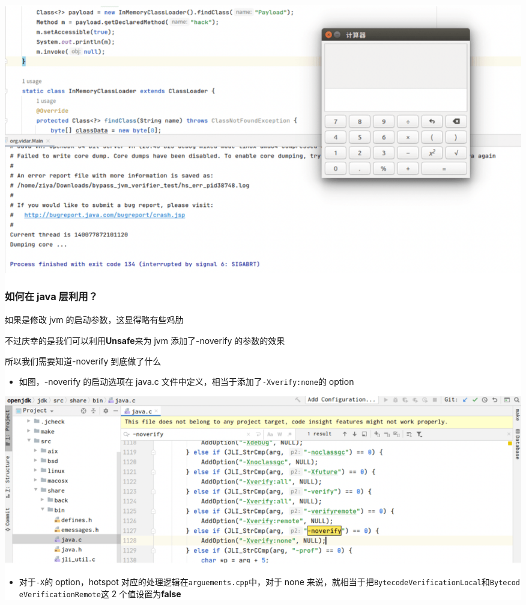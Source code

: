 ![img](assets/1703487196-6bd8b30a774bb3943671b93b7c6332e9.png)

### 如何在 java 层利用？

如果是修改 jvm 的启动参数，这显得略有些鸡肋

不过庆幸的是我们可以利用**Unsafe**来为 jvm 添加了-noverify 的参数的效果

所以我们需要知道-noverify 到底做了什么

-   如图，-noverify 的启动选项在 java.c 文件中定义，相当于添加了`-Xverify:none`的 option

![img](assets/1703487196-390a6d90975e6a06ffd1c7556ce9f8d0.png)

-   对于`-X`的 option，hotspot 对应的处理逻辑在`arguements.cpp`中，对于 none 来说，就相当于把`BytecodeVerificationLocal`和`BytecodeVerificationRemote`这 2 个值设置为**false**
